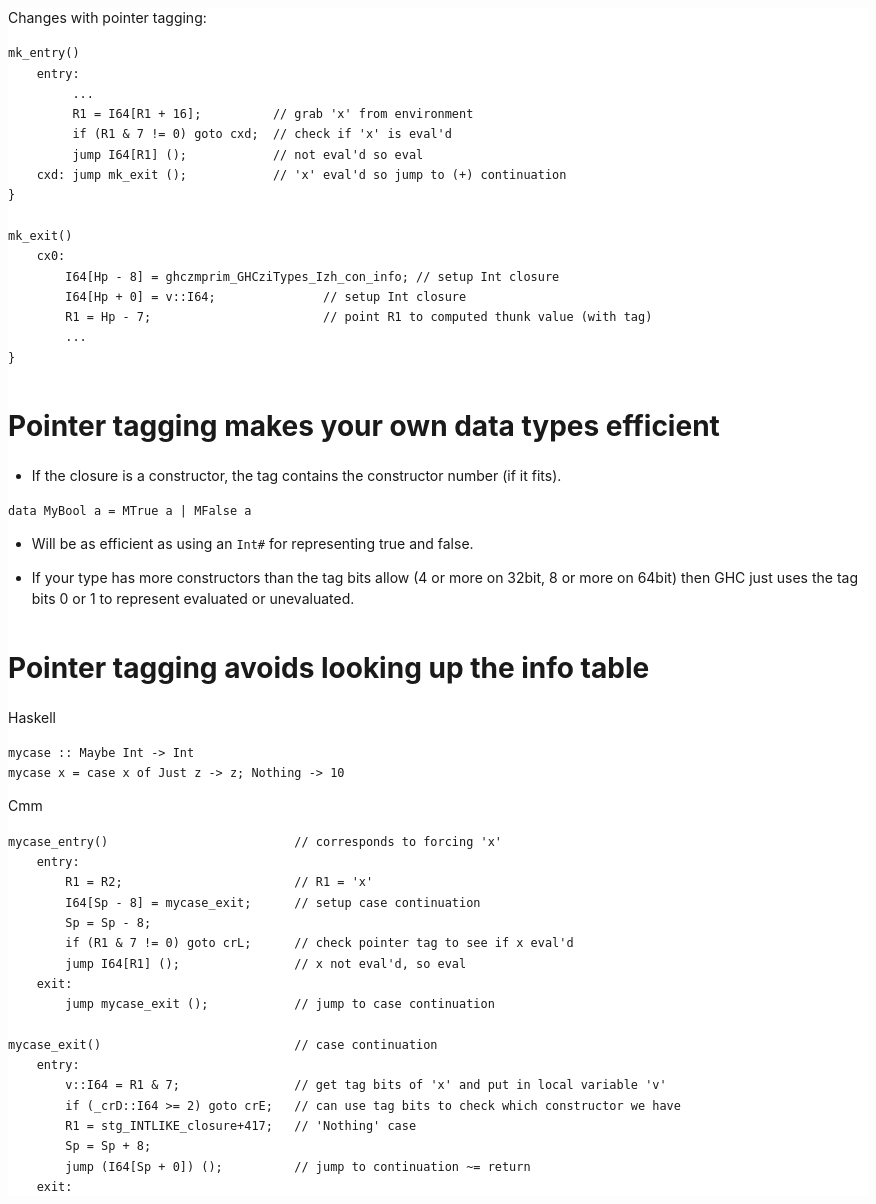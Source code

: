 Changes with pointer tagging:

``` {.c}
mk_entry()
    entry:
         ...
         R1 = I64[R1 + 16];          // grab 'x' from environment
         if (R1 & 7 != 0) goto cxd;  // check if 'x' is eval'd
         jump I64[R1] ();            // not eval'd so eval
    cxd: jump mk_exit ();            // 'x' eval'd so jump to (+) continuation
}

mk_exit()
    cx0:
        I64[Hp - 8] = ghczmprim_GHCziTypes_Izh_con_info; // setup Int closure
        I64[Hp + 0] = v::I64;               // setup Int closure
        R1 = Hp - 7;                        // point R1 to computed thunk value (with tag)
        ...
}
```


# Pointer tagging makes your own data types efficient

* If the closure is a constructor, the tag contains the constructor number (if
  it fits).

``` {.haskell}
data MyBool a = MTrue a | MFalse a
```

* Will be as efficient as using an `Int#` for representing true and false.

* If your type has more constructors than the tag bits allow (4 or more on
  32bit, 8 or more on 64bit) then GHC just uses the tag bits 0 or 1 to
  represent evaluated or unevaluated.

# Pointer tagging avoids looking up the info table

Haskell

``` {.haskell}
mycase :: Maybe Int -> Int
mycase x = case x of Just z -> z; Nothing -> 10
```

Cmm

``` {.c}
mycase_entry()                          // corresponds to forcing 'x'
    entry:
        R1 = R2;                        // R1 = 'x'
        I64[Sp - 8] = mycase_exit;      // setup case continuation
        Sp = Sp - 8;
        if (R1 & 7 != 0) goto crL;      // check pointer tag to see if x eval'd
        jump I64[R1] ();                // x not eval'd, so eval
    exit:
        jump mycase_exit ();            // jump to case continuation

mycase_exit()                           // case continuation
    entry:
        v::I64 = R1 & 7;                // get tag bits of 'x' and put in local variable 'v'
        if (_crD::I64 >= 2) goto crE;   // can use tag bits to check which constructor we have
        R1 = stg_INTLIKE_closure+417;   // 'Nothing' case
        Sp = Sp + 8;
        jump (I64[Sp + 0]) ();          // jump to continuation ~= return
    exit:
```
